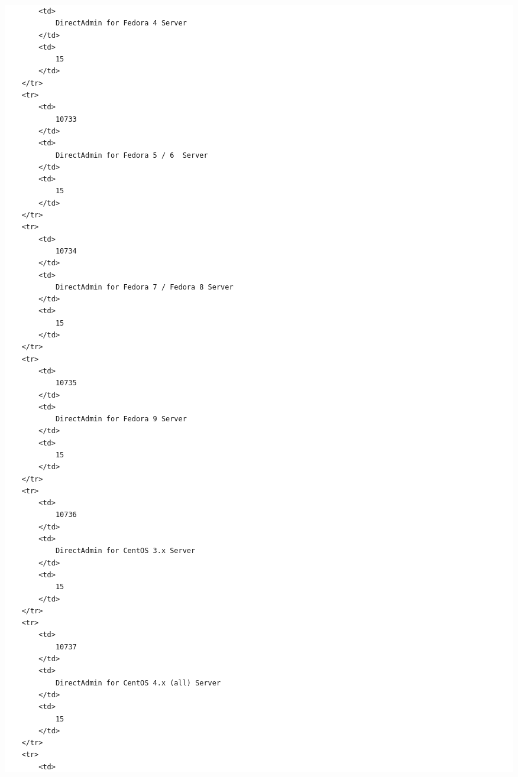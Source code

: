 			<td>
				DirectAdmin for Fedora 4 Server
			</td>
			<td>
				15
			</td>
		</tr>
		<tr>
			<td>
				10733
			</td>
			<td>
				DirectAdmin for Fedora 5 / 6  Server
			</td>
			<td>
				15
			</td>
		</tr>
		<tr>
			<td>
				10734
			</td>
			<td>
				DirectAdmin for Fedora 7 / Fedora 8 Server
			</td>
			<td>
				15
			</td>
		</tr>
		<tr>
			<td>
				10735
			</td>
			<td>
				DirectAdmin for Fedora 9 Server
			</td>
			<td>
				15
			</td>
		</tr>
		<tr>
			<td>
				10736
			</td>
			<td>
				DirectAdmin for CentOS 3.x Server
			</td>
			<td>
				15
			</td>
		</tr>
		<tr>
			<td>
				10737
			</td>
			<td>
				DirectAdmin for CentOS 4.x (all) Server
			</td>
			<td>
				15
			</td>
		</tr>
		<tr>
			<td>